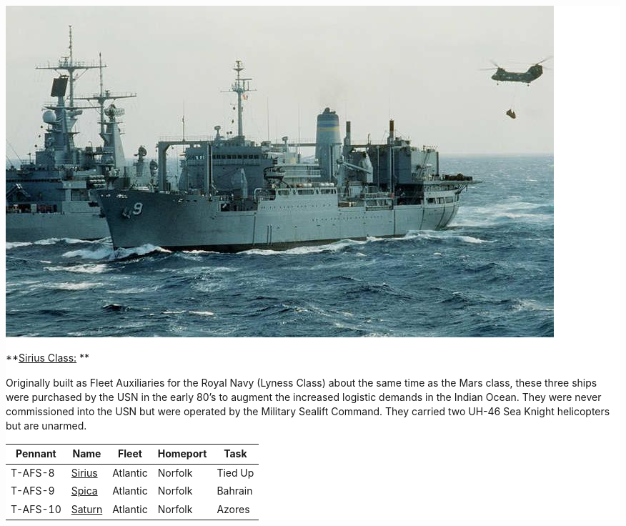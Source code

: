 ![](/assets/images/nato/us/navy/replenishment-ships/image13.jpg)

**[Sirius Class:](https://fas.org/man/dod-101/sys/ship/tafs-8.htm) **

Originally built as Fleet Auxiliaries for the Royal Navy (Lyness Class)
about the same time as the Mars class, these three ships were purchased
by the USN in the early 80’s to augment the increased logistic demands
in the Indian Ocean. They were never commissioned into the USN but were
operated by the Military Sealift Command. They carried two UH-46 Sea
Knight helicopters but are
unarmed.

| Pennant  | Name                                                                                          | Fleet    | Homeport | Task    |
| -------- | --------------------------------------------------------------------------------------------- | -------- | -------- | ------- |
| T-AFS-8  | [<span class="underline">Sirius</span>](https://en.wikipedia.org/wiki/USNS_Sirius_\(T-AFS-8)  | Atlantic | Norfolk  | Tied Up |
| T-AFS-9  | [<span class="underline">Spica</span>](https://en.wikipedia.org/wiki/USNS_Spica_\(T-AFS-9\))  | Atlantic | Norfolk  | Bahrain |
| T-AFS-10 | [<span class="underline">Saturn</span>](https://en.wikipedia.org/wiki/RFA_Stromness_\(A344\)) | Atlantic | Norfolk  | Azores  |
